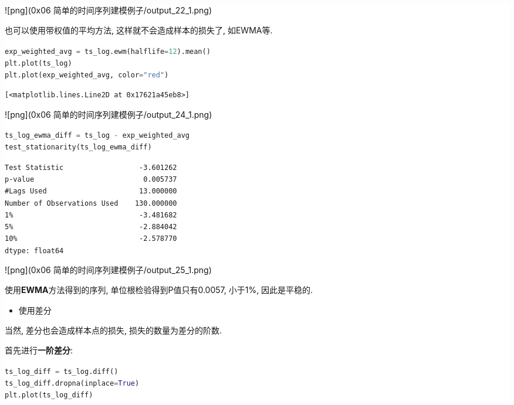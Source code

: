 


![png](0x06 简单的时间序列建模例子/output_22_1.png)


也可以使用带权值的平均方法, 这样就不会造成样本的损失了, 如EWMA等.


```python
exp_weighted_avg = ts_log.ewm(halflife=12).mean()
plt.plot(ts_log)
plt.plot(exp_weighted_avg, color="red")
```




    [<matplotlib.lines.Line2D at 0x17621a45eb8>]




![png](0x06 简单的时间序列建模例子/output_24_1.png)



```python
ts_log_ewma_diff = ts_log - exp_weighted_avg
test_stationarity(ts_log_ewma_diff)
```




    Test Statistic                  -3.601262
    p-value                          0.005737
    #Lags Used                      13.000000
    Number of Observations Used    130.000000
    1%                              -3.481682
    5%                              -2.884042
    10%                             -2.578770
    dtype: float64




![png](0x06 简单的时间序列建模例子/output_25_1.png)


使用**EWMA**方法得到的序列, 单位根检验得到P值只有0.0057, 小于1%, 因此是平稳的.

- 使用差分

当然, 差分也会造成样本点的损失, 损失的数量为差分的阶数.

首先进行**一阶差分**:


```python
ts_log_diff = ts_log.diff()
ts_log_diff.dropna(inplace=True)
plt.plot(ts_log_diff)
```

